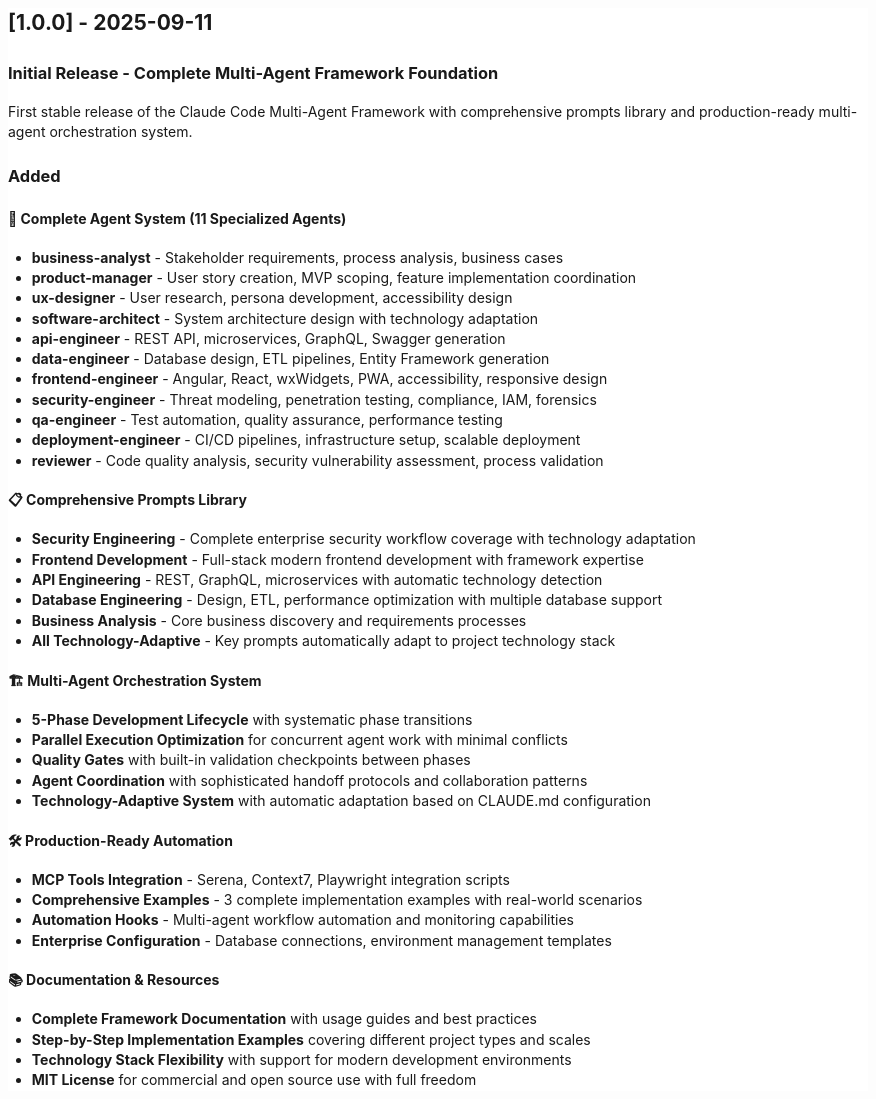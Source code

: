 
## [1.0.0] - 2025-09-11

### Initial Release - Complete Multi-Agent Framework Foundation

First stable release of the Claude Code Multi-Agent Framework with comprehensive prompts library and production-ready multi-agent orchestration system.

### Added

#### 🤖 Complete Agent System (11 Specialized Agents)
- **business-analyst** - Stakeholder requirements, process analysis, business cases
- **product-manager** - User story creation, MVP scoping, feature implementation coordination
- **ux-designer** - User research, persona development, accessibility design
- **software-architect** - System architecture design with technology adaptation
- **api-engineer** - REST API, microservices, GraphQL, Swagger generation
- **data-engineer** - Database design, ETL pipelines, Entity Framework generation
- **frontend-engineer** - Angular, React, wxWidgets, PWA, accessibility, responsive design
- **security-engineer** - Threat modeling, penetration testing, compliance, IAM, forensics
- **qa-engineer** - Test automation, quality assurance, performance testing
- **deployment-engineer** - CI/CD pipelines, infrastructure setup, scalable deployment
- **reviewer** - Code quality analysis, security vulnerability assessment, process validation

#### 📋 Comprehensive Prompts Library
- **Security Engineering** - Complete enterprise security workflow coverage with technology adaptation
- **Frontend Development** - Full-stack modern frontend development with framework expertise
- **API Engineering** - REST, GraphQL, microservices with automatic technology detection
- **Database Engineering** - Design, ETL, performance optimization with multiple database support
- **Business Analysis** - Core business discovery and requirements processes
- **All Technology-Adaptive** - Key prompts automatically adapt to project technology stack

#### 🏗️ Multi-Agent Orchestration System
- **5-Phase Development Lifecycle** with systematic phase transitions
- **Parallel Execution Optimization** for concurrent agent work with minimal conflicts
- **Quality Gates** with built-in validation checkpoints between phases
- **Agent Coordination** with sophisticated handoff protocols and collaboration patterns
- **Technology-Adaptive System** with automatic adaptation based on CLAUDE.md configuration

#### 🛠️ Production-Ready Automation
- **MCP Tools Integration** - Serena, Context7, Playwright integration scripts
- **Comprehensive Examples** - 3 complete implementation examples with real-world scenarios
- **Automation Hooks** - Multi-agent workflow automation and monitoring capabilities
- **Enterprise Configuration** - Database connections, environment management templates

#### 📚 Documentation & Resources
- **Complete Framework Documentation** with usage guides and best practices
- **Step-by-Step Implementation Examples** covering different project types and scales
- **Technology Stack Flexibility** with support for modern development environments
- **MIT License** for commercial and open source use with full freedom

